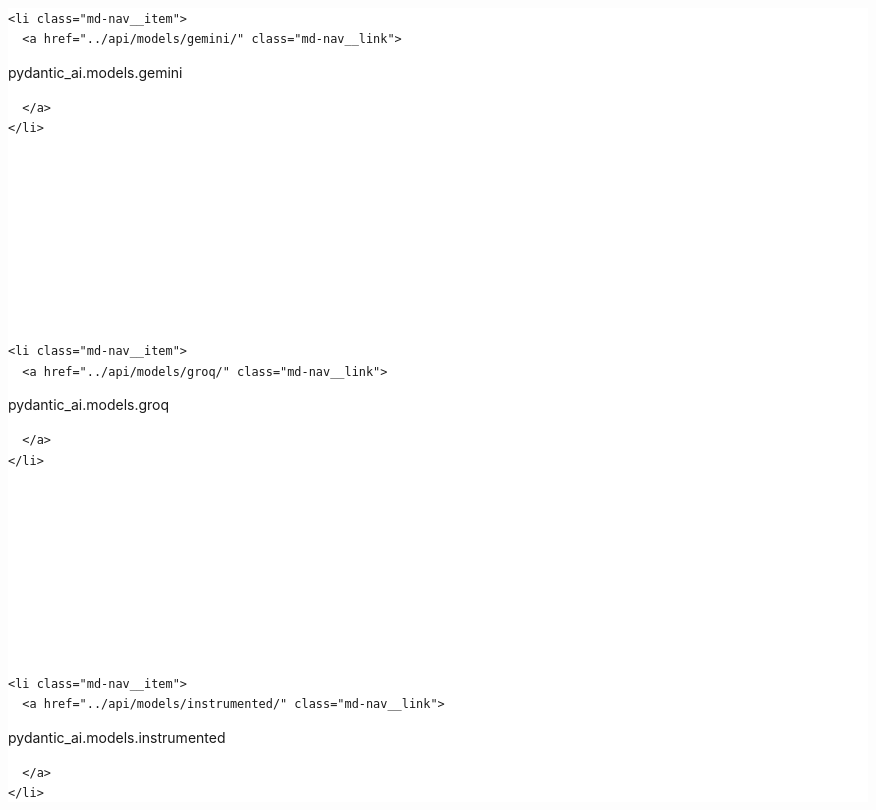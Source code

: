 
              
            
              
                
  
  
  
  
    <li class="md-nav__item">
      <a href="../api/models/gemini/" class="md-nav__link">
        
  
  <span class="md-ellipsis">
    pydantic_ai.models.gemini
    
  </span>
  

      </a>
    </li>
  

              
            
              
                
  
  
  
  
    <li class="md-nav__item">
      <a href="../api/models/groq/" class="md-nav__link">
        
  
  <span class="md-ellipsis">
    pydantic_ai.models.groq
    
  </span>
  

      </a>
    </li>
  

              
            
              
                
  
  
  
  
    <li class="md-nav__item">
      <a href="../api/models/instrumented/" class="md-nav__link">
        
  
  <span class="md-ellipsis">
    pydantic_ai.models.instrumented
    
  </span>
  

      </a>
    </li>
  

              
            
              
                
  
  
  
  